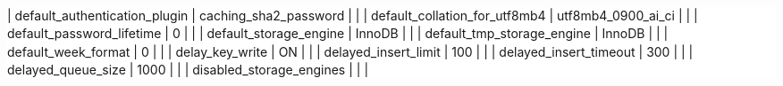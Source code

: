 | default_authentication_plugin                            | caching_sha2_password                                                                                                                                                                                                                                                                                                                                                                                                                                   |       |
| default_collation_for_utf8mb4                            | utf8mb4_0900_ai_ci                                                                                                                                                                                                                                                                                                                                                                                                                                      |       |
| default_password_lifetime                                | 0                                                                                                                                                                                                                                                                                                                                                                                                                                                       |       |
| default_storage_engine                                   | InnoDB                                                                                                                                                                                                                                                                                                                                                                                                                                                  |       |
| default_tmp_storage_engine                               | InnoDB                                                                                                                                                                                                                                                                                                                                                                                                                                                  |       |
| default_week_format                                      | 0                                                                                                                                                                                                                                                                                                                                                                                                                                                       |       |
| delay_key_write                                          | ON                                                                                                                                                                                                                                                                                                                                                                                                                                                      |       |
| delayed_insert_limit                                     | 100                                                                                                                                                                                                                                                                                                                                                                                                                                                     |       |
| delayed_insert_timeout                                   | 300                                                                                                                                                                                                                                                                                                                                                                                                                                                     |       |
| delayed_queue_size                                       | 1000                                                                                                                                                                                                                                                                                                                                                                                                                                                    |       |
| disabled_storage_engines                                 |                                                                                                                                                                                                                                                                                                                                                                                                                                                         |       |